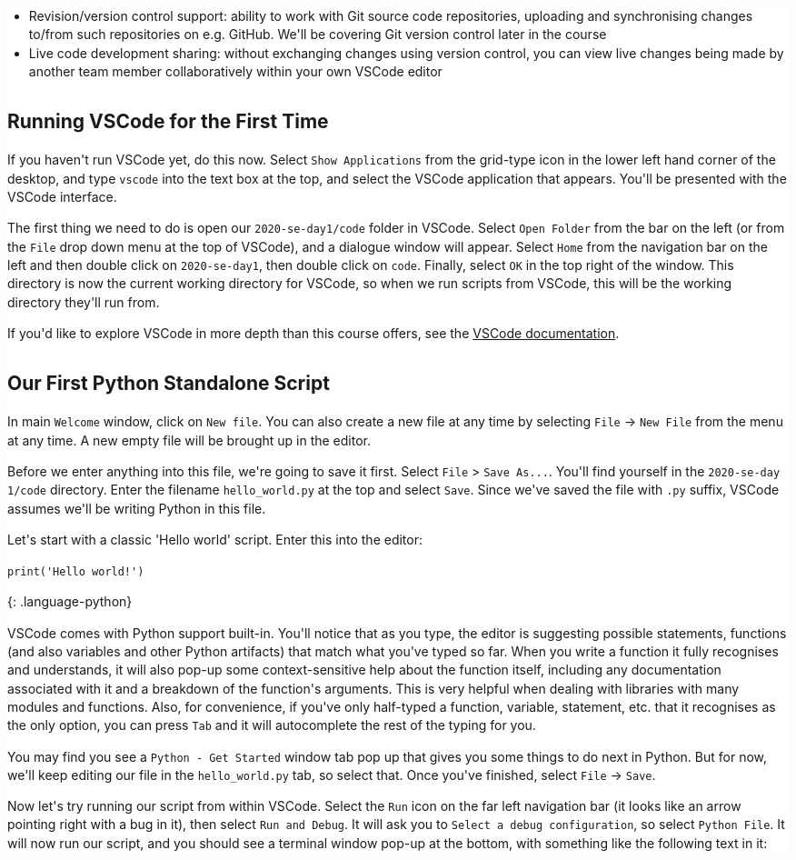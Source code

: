 - Revision/version control support: ability to work with Git source code repositories, uploading and synchronising changes to/from such repositories on e.g. GitHub. We'll be covering Git version control later in the course
- Live code development sharing: without exchanging changes using version control, you can view live changes being made by another team member collaboratively within your own VSCode editor


## Running VSCode for the First Time

If you haven't run VSCode yet, do this now. Select `Show Applications` from the grid-type icon in the lower left hand corner of the desktop, and type `vscode` into the text box at the top, and select the VSCode application that appears. You'll be presented with the VSCode interface.

The first thing we need to do is open our `2020-se-day1/code` folder in VSCode. Select `Open Folder` from the bar on the left (or from the `File` drop down menu at the top of VSCode), and a dialogue window will appear. Select `Home` from the navigation bar on the left and then double click on `2020-se-day1`, then double click on `code`. Finally, select `OK` in the top right of the window. This directory is now the current working directory for VSCode, so when we run scripts from VSCode, this will be the working directory they'll run from.

If you'd like to explore VSCode in more depth than this course offers, see the [VSCode documentation](https://code.visualstudio.com/docs).


## Our First Python Standalone Script

In main `Welcome` window, click on `New file`. You can also create a new file at any time by selecting `File` -> `New File` from the menu at any time. A new empty file will be brought up in the editor.

Before we enter anything into this file, we're going to save it first. Select `File` > `Save As...`. You'll find yourself in the `2020-se-day1/code` directory. Enter the filename `hello_world.py` at the top and select `Save`. Since we've saved the file with `.py` suffix, VSCode assumes we'll be writing Python in this file.

Let's start with a classic 'Hello world' script. Enter this into the editor:

~~~
print('Hello world!')
~~~
{: .language-python}

VSCode comes with Python support built-in. You'll notice that as you type, the editor is suggesting possible statements, functions (and also variables and other Python artifacts) that match what you've typed so far. When you write a function it fully recognises and understands, it will also pop-up some context-sensitive help about the function itself, including any documentation associated with it and a breakdown of the function's arguments. This is very helpful when dealing with libraries with many modules and functions. Also, for convenience, if you've only half-typed a function, variable, statement, etc. that it recognises as the only option, you can press `Tab` and it will autocomplete the rest of the typing for you.

 You may find you see a `Python - Get Started` window tab pop up that gives you some things to do next in Python. But for now, we'll keep editing our file in the `hello_world.py` tab, so select that. Once you've finished, select `File` -> `Save`.

Now let's try running our script from within VSCode. Select the `Run` icon on the far left navigation bar (it looks like an arrow pointing right with a bug in it), then select `Run and Debug`. It will ask you to `Select a debug configuration`, so select `Python File`. It will now run our script, and you should see a terminal window pop-up at the bottom, with something like the following text in it:
